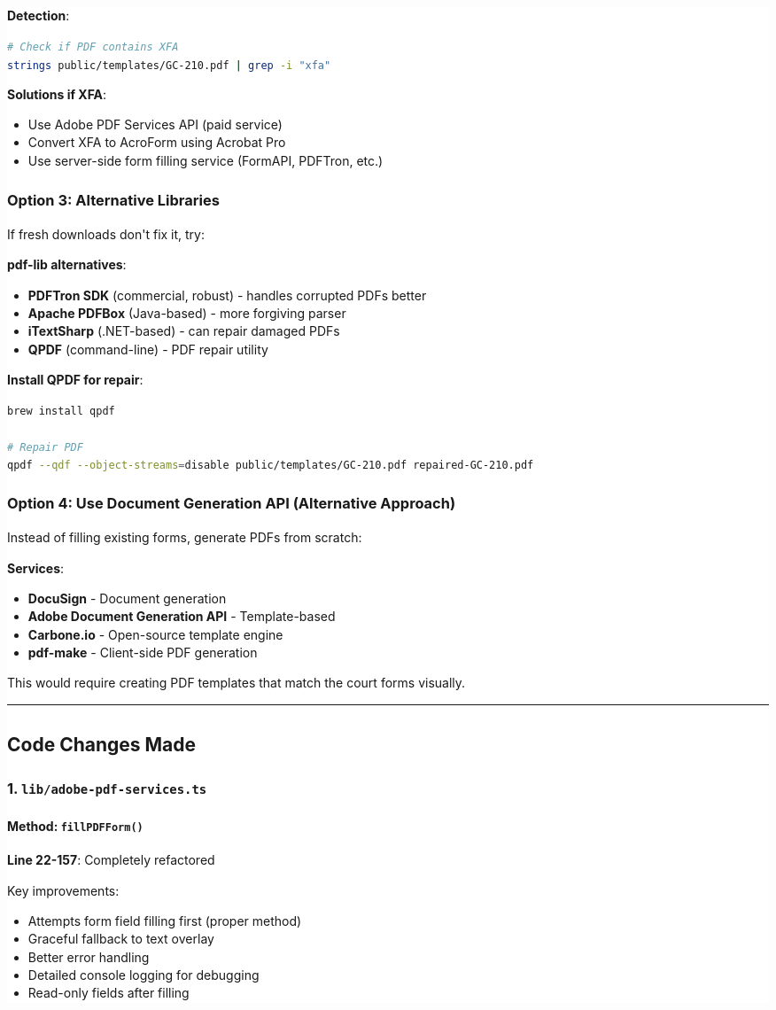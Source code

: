 **Detection**:
```bash
# Check if PDF contains XFA
strings public/templates/GC-210.pdf | grep -i "xfa"
```

**Solutions if XFA**:
- Use Adobe PDF Services API (paid service)
- Convert XFA to AcroForm using Acrobat Pro
- Use server-side form filling service (FormAPI, PDFTron, etc.)

### Option 3: Alternative Libraries

If fresh downloads don't fix it, try:

**pdf-lib alternatives**:
- **PDFTron SDK** (commercial, robust) - handles corrupted PDFs better
- **Apache PDFBox** (Java-based) - more forgiving parser
- **iTextSharp** (.NET-based) - can repair damaged PDFs
- **QPDF** (command-line) - PDF repair utility

**Install QPDF for repair**:
```bash
brew install qpdf

# Repair PDF
qpdf --qdf --object-streams=disable public/templates/GC-210.pdf repaired-GC-210.pdf
```

### Option 4: Use Document Generation API (Alternative Approach)

Instead of filling existing forms, generate PDFs from scratch:

**Services**:
- **DocuSign** - Document generation
- **Adobe Document Generation API** - Template-based
- **Carbone.io** - Open-source template engine
- **pdf-make** - Client-side PDF generation

This would require creating PDF templates that match the court forms visually.

---

## Code Changes Made

### 1. `lib/adobe-pdf-services.ts`

#### Method: `fillPDFForm()`

**Line 22-157**: Completely refactored

Key improvements:
- Attempts form field filling first (proper method)
- Graceful fallback to text overlay
- Better error handling
- Detailed console logging for debugging
- Read-only fields after filling
